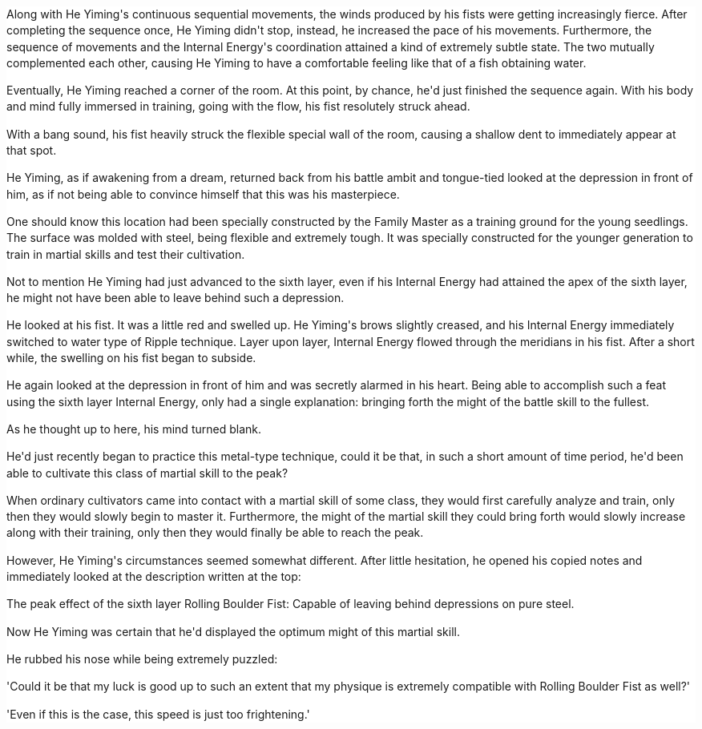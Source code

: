 Along with He Yiming's continuous sequential movements, the winds produced by his fists were getting increasingly fierce. After completing the sequence once, He Yiming didn't stop, instead, he increased the pace of his movements. Furthermore, the sequence of movements and the Internal Energy's coordination attained a kind of extremely subtle state. The two mutually complemented each other, causing He Yiming to have a comfortable feeling like that of a fish obtaining water.

Eventually, He Yiming reached a corner of the room. At this point, by chance, he'd just finished the sequence again. With his body and mind fully immersed in training, going with the flow, his fist resolutely struck ahead.

With a bang sound, his fist heavily struck the flexible special wall of the room, causing a shallow dent to immediately appear at that spot.

He Yiming, as if awakening from a dream, returned back from his battle ambit and tongue-tied looked at the depression in front of him, as if not being able to convince himself that this was his masterpiece.

One should know this location had been specially constructed by the Family Master as a training ground for the young seedlings. The surface was molded with steel, being flexible and extremely tough. It was specially constructed for the younger generation to train in martial skills and test their cultivation.

Not to mention He Yiming had just advanced to the sixth layer,  even if his Internal Energy had attained the apex of the sixth layer, he might not have been able to leave behind such a depression.

He looked at his fist. It was a little red and swelled up. He Yiming's brows slightly creased, and his Internal Energy immediately switched to water type of Ripple technique. Layer upon layer, Internal Energy flowed through the meridians in his fist. After a short while, the swelling on his fist began to subside.

He again looked at the depression in front of him and was secretly alarmed in his heart. Being able to accomplish such a feat using the sixth layer Internal Energy, only had a single explanation: bringing forth the might of the battle skill to the fullest.

As he thought up to here, his mind turned blank.

He'd just recently began to practice this metal-type technique, could it be that, in such a short amount of time period, he'd been able to cultivate this class of martial skill to the peak?

When ordinary cultivators came into contact with a martial skill of some class, they would first carefully analyze and train, only then they would slowly begin to master it. Furthermore, the might of the martial skill they could bring forth would slowly increase along with their training, only then they would finally be able to reach the peak.

However, He Yiming's circumstances seemed somewhat different. After little hesitation, he opened his copied notes and immediately looked at the description written at the top:

The peak effect of the sixth layer Rolling Boulder Fist: Capable of leaving behind depressions on pure steel.

Now He Yiming was certain that he'd displayed the optimum might of this martial skill.

He rubbed his nose while being extremely puzzled:

'Could it be that my luck is good up to such an extent that my physique is extremely compatible with Rolling Boulder Fist as well?'

'Even if this is the case, this speed is just too frightening.'
